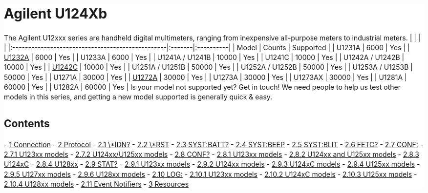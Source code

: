 # Agilent U124Xb

The Agilent U12xxx series are handheld digital multimeters, ranging from inexpensive all-purpose meters to industrial meters. | | | | |:-------------------------------------------------|:-------|:----------| | Model | Counts | Supported | | U1231A | 6000 | Yes | | [U1232A](Agilent_U1232A.html "Agilent U1232A") | 6000 | Yes | | U1233A | 6000 | Yes | | U1241A / U1241B | 10000 | Yes | | U1241C | 10000 | Yes | | U1242A / U1242B | 10000 | Yes | | [U1242C](Keysight_U1242C.html "Keysight U1242C") | 10000 | Yes | | U1251A / U1251B | 50000 | Yes | | U1252A / U1252B | 50000 | Yes | | U1253A / U1253B | 50000 | Yes | | U1271A | 30000 | Yes | | [U1272A](Agilent_U1272A.html "Agilent U1272A") | 30000 | Yes | | U1273A | 30000 | Yes | | U1273AX | 30000 | Yes | | U1281A | 60000 | Yes | | U1282A | 60000 | Yes | Is your model not supported yet? Get in touch! We need people to help us test other models in this series, and getting a new model supported is generally quick & easy. 
## Contents 
\- [1 Connection](Agilent_U124xB.html#Connection) \- [2 Protocol](Agilent_U124xB.html#Protocol) \- [2.1 \\*IDN?](Agilent_U124xB.html#*IDN?) \- [2.2 \\*RST](Agilent_U124xB.html#*RST) \- [2.3 SYST:BATT?](Agilent_U124xB.html#SYST:BATT?) \- [2.4 SYST:BEEP](Agilent_U124xB.html#SYST:BEEP) \- [2.5 SYST:BLIT](Agilent_U124xB.html#SYST:BLIT) \- [2.6 FETC?](Agilent_U124xB.html#FETC?) \- [2.7 CONF:](Agilent_U124xB.html#CONF:) \- [2.7.1 U123xx models](Agilent_U124xB.html#U123xx_models) \- [2.7.2 U124xx/U125xx models](Agilent_U124xB.html#U124xx/U125xx_models) \- [2.8 CONF?](Agilent_U124xB.html#CONF?) \- [2.8.1 U123xx models](Agilent_U124xB.html#U123xx_models_2) \- [2.8.2 U124xx and U125xx models](Agilent_U124xB.html#U124xx_and_U125xx_models) \- [2.8.3 U124xC](Agilent_U124xB.html#U124xC) \- [2.8.4 U128xx](Agilent_U124xB.html#U128xx) \- [2.9 STAT?](Agilent_U124xB.html#STAT?) \- [2.9.1 U123xx models](Agilent_U124xB.html#U123xx_models_3) \- [2.9.2 U124xx models](Agilent_U124xB.html#U124xx_models) \- [2.9.3 U124xC models](Agilent_U124xB.html#U124xC_models) \- [2.9.4 U125xx models](Agilent_U124xB.html#U125xx_models) \- [2.9.5 U127xx models](Agilent_U124xB.html#U127xx_models) \- [2.9.6 U128xx models](Agilent_U124xB.html#U128xx_models) \- [2.10 LOG:](Agilent_U124xB.html#LOG:) \- [2.10.1 U123xx models](Agilent_U124xB.html#U123xx_models_4) \- [2.10.2 U124xC models](Agilent_U124xB.html#U124xC_models_2) \- [2.10.3 U125xx models](Agilent_U124xB.html#U125xx_models_2) \- [2.10.4 U128xx models](Agilent_U124xB.html#U128xx_models_2) \- [2.11 Event Notifiers](Agilent_U124xB.html#Event_Notifiers) \- [3 Resources](Agilent_U124xB.html#Resources) 